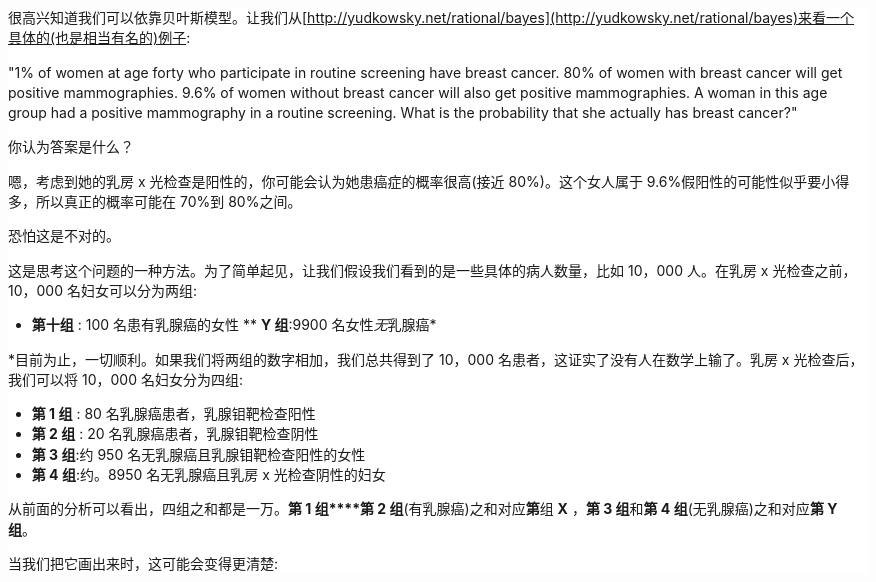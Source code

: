 很高兴知道我们可以依靠贝叶斯模型。让我们从[http://yudkowsky.net/rational/bayes](http://yudkowsky.net/rational/bayes)来看一个具体的(也是相当有名的)例子:

"1% of women at age forty who participate in routine screening have breast cancer. 80% of women with breast cancer will get positive mammographies. 9.6% of women without breast cancer will also get positive mammographies. A woman in this age group had a positive mammography in a routine screening. What is the probability that she actually has breast cancer?"

你认为答案是什么？

嗯，考虑到她的乳房 x 光检查是阳性的，你可能会认为她患癌症的概率很高(接近 80%)。这个女人属于 9.6%假阳性的可能性似乎要小得多，所以真正的概率可能在 70%到 80%之间。

恐怕这是不对的。

这是思考这个问题的一种方法。为了简单起见，让我们假设我们看到的是一些具体的病人数量，比如 10，000 人。在乳房 x 光检查之前，10，000 名妇女可以分为两组:

*   **第十组** : 100 名患有乳腺癌的女性
**   **Y 组**:9900 名女性*无*乳腺癌*

 *目前为止，一切顺利。如果我们将两组的数字相加，我们总共得到了 10，000 名患者，这证实了没有人在数学上输了。乳房 x 光检查后，我们可以将 10，000 名妇女分为四组:

*   **第 1 组** : 80 名乳腺癌患者，乳腺钼靶检查阳性
*   **第 2 组** : 20 名乳腺癌患者，乳腺钼靶检查阴性
*   **第 3 组**:约 950 名无乳腺癌且乳腺钼靶检查阳性的女性
*   **第 4 组**:约。8950 名无乳腺癌且乳房 x 光检查阴性的妇女

从前面的分析可以看出，四组之和都是一万。**第 1 组****第 2 组**(有乳腺癌)之和对应**第**组 **X** ，**第 3 组**和**第 4 组**(无乳腺癌)之和对应**第 Y 组**。

当我们把它画出来时，这可能会变得更清楚:
